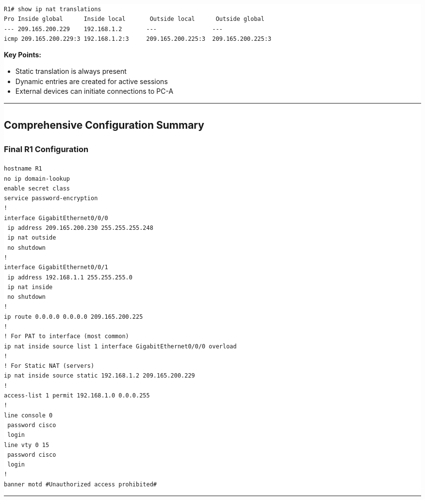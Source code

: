 ```cisco
R1# show ip nat translations
Pro Inside global      Inside local       Outside local      Outside global
--- 209.165.200.229    192.168.1.2       ---                ---
icmp 209.165.200.229:3 192.168.1.2:3     209.165.200.225:3  209.165.200.225:3
```

**Key Points:**
- Static translation is always present
- Dynamic entries are created for active sessions
- External devices can initiate connections to PC-A

---

## Comprehensive Configuration Summary

### Final R1 Configuration

```cisco
hostname R1
no ip domain-lookup
enable secret class
service password-encryption
!
interface GigabitEthernet0/0/0
 ip address 209.165.200.230 255.255.255.248
 ip nat outside
 no shutdown
!
interface GigabitEthernet0/0/1
 ip address 192.168.1.1 255.255.255.0
 ip nat inside
 no shutdown
!
ip route 0.0.0.0 0.0.0.0 209.165.200.225
!
! For PAT to interface (most common)
ip nat inside source list 1 interface GigabitEthernet0/0/0 overload
!
! For Static NAT (servers)
ip nat inside source static 192.168.1.2 209.165.200.229
!
access-list 1 permit 192.168.1.0 0.0.0.255
!
line console 0
 password cisco
 login
line vty 0 15
 password cisco
 login
!
banner motd #Unauthorized access prohibited#
```

---